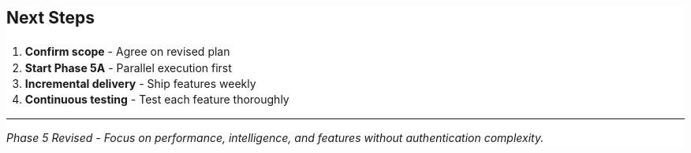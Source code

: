 ## Next Steps

1. **Confirm scope** - Agree on revised plan
2. **Start Phase 5A** - Parallel execution first
3. **Incremental delivery** - Ship features weekly
4. **Continuous testing** - Test each feature thoroughly

---

*Phase 5 Revised - Focus on performance, intelligence, and features without authentication complexity.*
